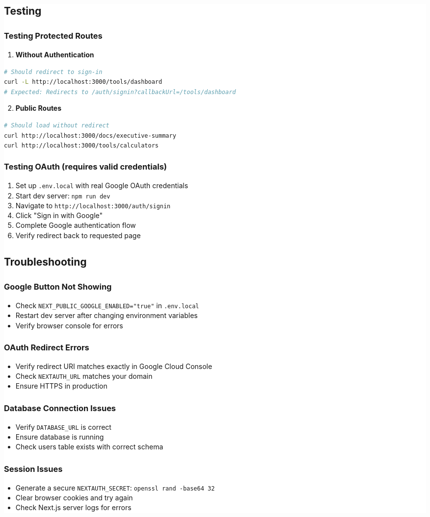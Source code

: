 ## Testing

### Testing Protected Routes

1. **Without Authentication**

```bash
# Should redirect to sign-in
curl -L http://localhost:3000/tools/dashboard
# Expected: Redirects to /auth/signin?callbackUrl=/tools/dashboard
```

2. **Public Routes**

```bash
# Should load without redirect
curl http://localhost:3000/docs/executive-summary
curl http://localhost:3000/tools/calculators
```

### Testing OAuth (requires valid credentials)

1. Set up `.env.local` with real Google OAuth credentials
2. Start dev server: `npm run dev`
3. Navigate to `http://localhost:3000/auth/signin`
4. Click "Sign in with Google"
5. Complete Google authentication flow
6. Verify redirect back to requested page

## Troubleshooting

### Google Button Not Showing

- Check `NEXT_PUBLIC_GOOGLE_ENABLED="true"` in `.env.local`
- Restart dev server after changing environment variables
- Verify browser console for errors

### OAuth Redirect Errors

- Verify redirect URI matches exactly in Google Cloud Console
- Check `NEXTAUTH_URL` matches your domain
- Ensure HTTPS in production

### Database Connection Issues

- Verify `DATABASE_URL` is correct
- Ensure database is running
- Check users table exists with correct schema

### Session Issues

- Generate a secure `NEXTAUTH_SECRET`: `openssl rand -base64 32`
- Clear browser cookies and try again
- Check Next.js server logs for errors
